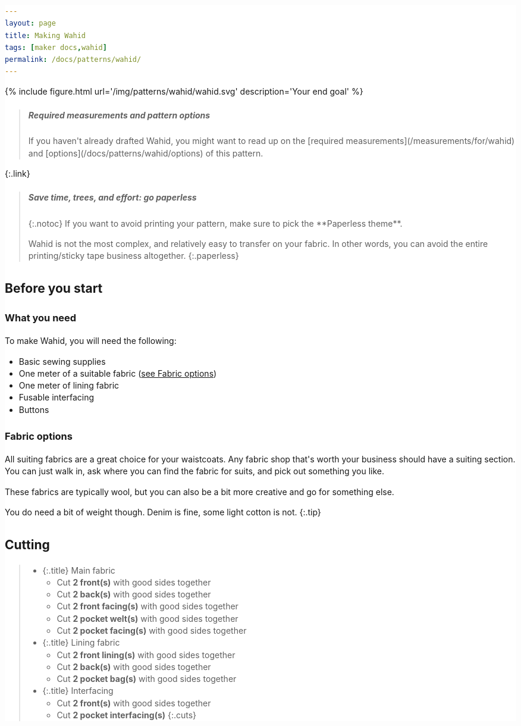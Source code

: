 ```yaml
---
layout: page
title: Making Wahid
tags: [maker docs,wahid]
permalink: /docs/patterns/wahid/
---
```

{% include figure.html
    url='/img/patterns/wahid/wahid.svg'
    description='Your end goal'
%}
> <h5>Required measurements and pattern options</h5>
> If you haven't already drafted Wahid, you might want to read up on the [required measurements](/measurements/for/wahid) and [options](/docs/patterns/wahid/options) of this pattern.
{:.link}

> <h5>Save time, trees, and effort: go paperless</h5>
> {:.notoc}
> If you want to avoid printing your pattern, make sure to pick the **Paperless theme**. 
> 
> Wahid is not the most complex, and relatively easy to transfer on your fabric.
> In other words, you can avoid the entire printing/sticky tape business altogether.
{:.paperless}

## Before you start

### What you need

To make Wahid, you will need the following:

 - Basic sewing supplies
 - One meter of a suitable fabric ([see Fabric options](#fabric-options))
 - One meter of lining fabric
 - Fusable interfacing
 - Buttons

### Fabric options

All suiting fabrics are a great choice for your waistcoats. Any fabric shop that's worth your business should have a suiting section. You can just walk in, ask where you can find the fabric for suits, and pick out something you like.

These fabrics are typically wool, but you can also be a bit more creative and go for something else.

You do need a bit of weight though. Denim is fine, some light cotton is not.
{:.tip}

## Cutting

> - {:.title} Main fabric
>   - Cut **2 front(s)** with good sides together
>   - Cut **2 back(s)** with good sides together
>   - Cut **2 front facing(s)** with good sides together
>   - Cut **2 pocket welt(s)** with good sides together
>   - Cut **2 pocket facing(s)** with good sides together
> - {:.title} Lining fabric
>   - Cut **2 front lining(s)** with good sides together
>   - Cut **2 back(s)** with good sides together
>   - Cut **2 pocket bag(s)** with good sides together
> - {:.title} Interfacing
>   - Cut **2 front(s)** with good sides together
>   - Cut **2 pocket interfacing(s)**
> {:.cuts}